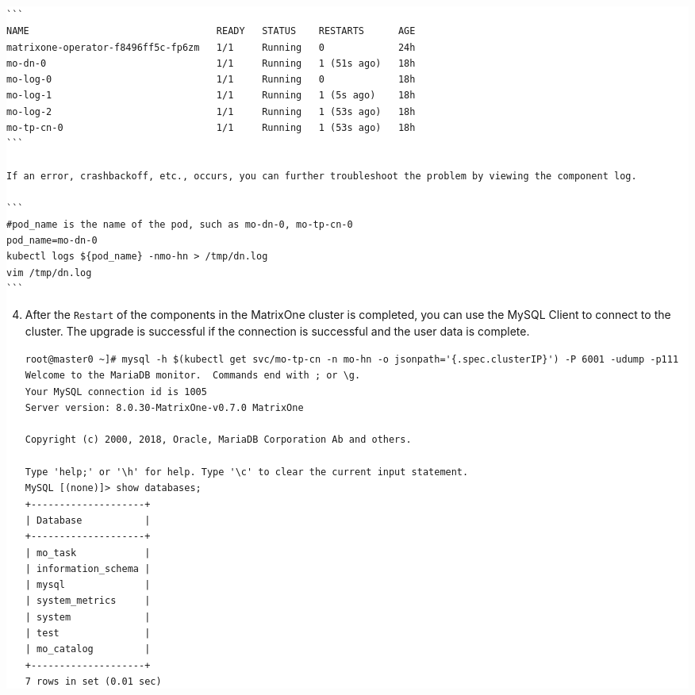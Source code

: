     ```
    NAME                                 READY   STATUS    RESTARTS      AGE
    matrixone-operator-f8496ff5c-fp6zm   1/1     Running   0             24h
    mo-dn-0                              1/1     Running   1 (51s ago)   18h
    mo-log-0                             1/1     Running   0             18h
    mo-log-1                             1/1     Running   1 (5s ago)    18h
    mo-log-2                             1/1     Running   1 (53s ago)   18h
    mo-tp-cn-0                           1/1     Running   1 (53s ago)   18h
    ```

    If an error, crashbackoff, etc., occurs, you can further troubleshoot the problem by viewing the component log.

    ```
    #pod_name is the name of the pod, such as mo-dn-0, mo-tp-cn-0
    pod_name=mo-dn-0
    kubectl logs ${pod_name} -nmo-hn > /tmp/dn.log
    vim /tmp/dn.log
    ```

4. After the `Restart` of the components in the MatrixOne cluster is completed, you can use the MySQL Client to connect to the cluster. The upgrade is successful if the connection is successful and the user data is complete.

    ```
    root@master0 ~]# mysql -h $(kubectl get svc/mo-tp-cn -n mo-hn -o jsonpath='{.spec.clusterIP}') -P 6001 -udump -p111
    Welcome to the MariaDB monitor.  Commands end with ; or \g.
    Your MySQL connection id is 1005
    Server version: 8.0.30-MatrixOne-v0.7.0 MatrixOne

    Copyright (c) 2000, 2018, Oracle, MariaDB Corporation Ab and others.

    Type 'help;' or '\h' for help. Type '\c' to clear the current input statement.
    MySQL [(none)]> show databases;
    +--------------------+
    | Database           |
    +--------------------+
    | mo_task            |
    | information_schema |
    | mysql              |
    | system_metrics     |
    | system             |
    | test               |
    | mo_catalog         |
    +--------------------+
    7 rows in set (0.01 sec)
    ```
